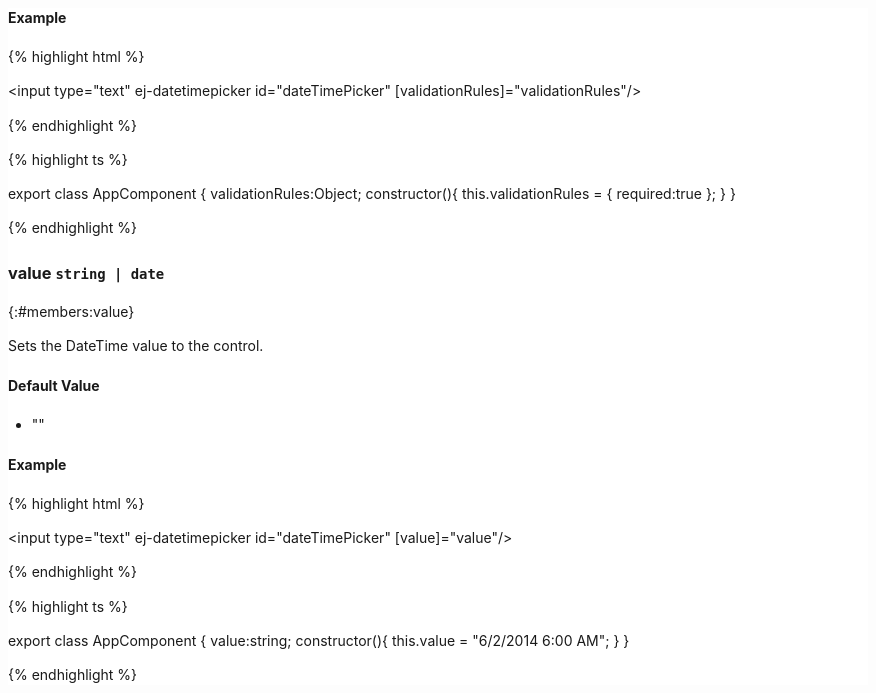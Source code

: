 






#### Example


{% highlight html %}

 <input type="text" ej-datetimepicker id="dateTimePicker" [validationRules]="validationRules"/>

{% endhighlight %}

{% highlight ts %}

export class AppComponent { 
        validationRules:Object;
        constructor(){
        this.validationRules = { required:true };
        }
 }

{% endhighlight %}




### value  `string | date`
{:#members:value}








Sets the DateTime value to the control.




#### Default Value







* ""








#### Example


{% highlight html %}

 <input type="text" ej-datetimepicker id="dateTimePicker" [value]="value"/>

{% endhighlight %}

{% highlight ts %}

export class AppComponent { 
        value:string;
        constructor(){
        this.value = "6/2/2014 6:00 AM";
        }
 }

{% endhighlight %}
